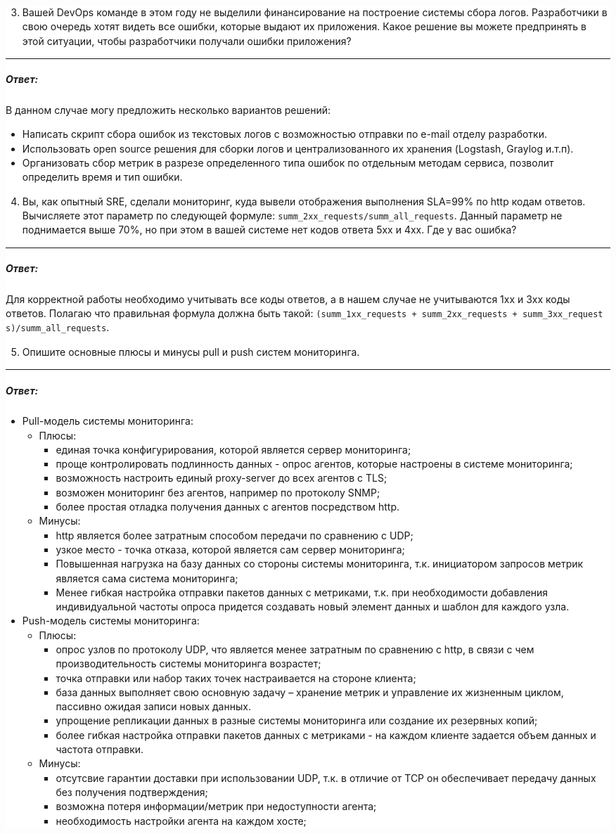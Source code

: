 3. Вашей DevOps команде в этом году не выделили финансирование на построение системы сбора логов. Разработчики в свою 
очередь хотят видеть все ошибки, которые выдают их приложения. Какое решение вы можете предпринять в этой ситуации, 
чтобы разработчики получали ошибки приложения?

---

##### Ответ:
В данном случае могу предложить несколько вариантов решений:
* Написать скрипт сбора ошибок из текстовых логов с возможностью отправки по e-mail отделу разработки.
* Использовать open source решения для сборки логов и централизованного их хранения (Logstash, Graylog и.т.п).
* Организовать сбор метрик в разрезе определенного типа ошибок по отдельным методам сервиса, позволит определить время и тип ошибки.

4. Вы, как опытный SRE, сделали мониторинг, куда вывели отображения выполнения SLA=99% по http кодам ответов. 
Вычисляете этот параметр по следующей формуле: `summ_2xx_requests/summ_all_requests`. Данный параметр не поднимается выше 
70%, но при этом в вашей системе нет кодов ответа 5xx и 4xx. Где у вас ошибка?

---

##### Ответ:
Для корректной работы необходимо учитывать все коды ответов, а в нашем случае не учитываются 1хх и 3хх коды ответов.
Полагаю что правильная формула должна быть такой: `(summ_1xx_requests + summ_2xx_requests + summ_3xx_requests)/summ_all_requests`.

5. Опишите основные плюсы и минусы pull и push систем мониторинга.

---

##### Ответ:
* Pull-модель системы мониторинга:
    * Плюсы:
        - единая точка конфигурирования, которой является сервер мониторинга;
        - проще контролировать подлинность данных - опрос агентов, которые настроены в системе мониторинга;
        - возможность настроить единый proxy-server до всех агентов с TLS;
        - возможен мониторинг без агентов, например по протоколу SNMP;
        - более простая отладка получения данных с агентов посредством http.
    * Минусы:
        - http является более затратным способом передачи по сравнению с UDP;
        - узкое место - точка отказа, которой является сам сервер мониторинга;
        - Повышенная нагрузка на базу данных со стороны системы мониторинга, т.к. инициатором запросов метрик является сама система мониторинга;
        - Менее гибкая настройка отправки пакетов данных с метриками, т.к. при необходимости добавления индивидуальной частоты опроса придется создавать новый элемент данных и шаблон для каждого узла.
* Push-модель системы мониторинга:
    * Плюсы:
        - опрос узлов по протоколу UDP, что является менее затратным по сравнению с http, в связи с чем производительность системы мониторинга возрастет;
        - точка отправки или набор таких точек настраивается на стороне клиента;
        - база данных выполняет свою основную задачу – хранение метрик и управление их жизненным циклом, пассивно ожидая записи новых данных.
        - упрощение репликации данных в разные системы мониторинга или создание их резервных копий;
        - более гибкая настройка отправки пакетов данных с метриками - на каждом клиенте задается объем данных и частота отправки.
    * Минусы:
        - отсутсвие гарантии доставки при использовании UDP, т.к. в отличие от TCP он обеспечивает передачу данных без получения подтверждения;
        - возможна потеря информации/метрик при недоступности агента;
        - необходимость настройки агента на каждом хосте;